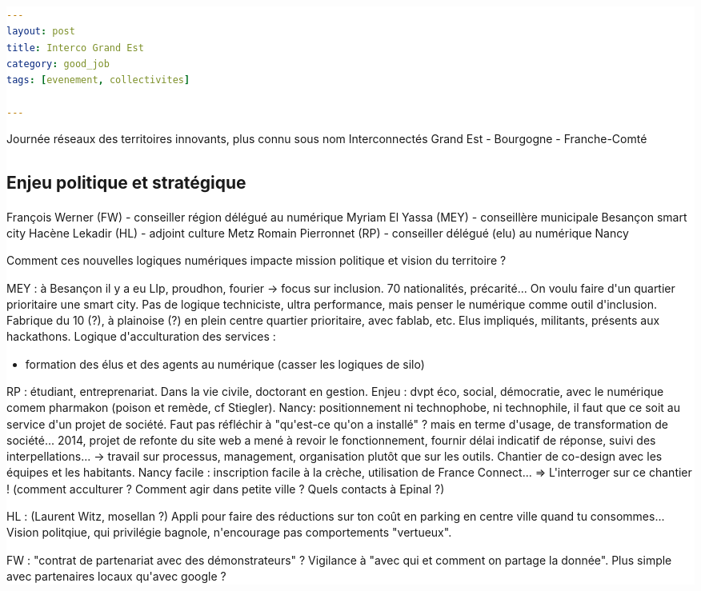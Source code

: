 ```yaml
---
layout: post
title: Interco Grand Est
category: good_job
tags: [evenement, collectivites]

---
```






Journée réseaux des territoires innovants, plus connu sous nom Interconnectés
Grand Est - Bourgogne - Franche-Comté


## Enjeu politique et stratégique

François Werner (FW) - conseiller région délégué au numérique
Myriam El Yassa (MEY) - conseillère municipale Besançon smart city
Hacène Lekadir (HL) - adjoint culture Metz
Romain Pierronnet (RP) - conseiller délégué (elu) au numérique Nancy


Comment ces nouvelles logiques numériques impacte mission politique et vision du territoire ?

MEY : à Besançon il y a eu LIp, proudhon, fourier -> focus sur inclusion. 70 nationalités, précarité...
On voulu faire d'un quartier prioritaire une smart city. Pas de logique techniciste, ultra performance, mais penser le numérique comme outil d'inclusion.
Fabrique du 10 (?), à plainoise (?) en plein centre quartier prioritaire, avec fablab, etc.
Elus impliqués, militants, présents aux hackathons.
Logique d'acculturation des services :
- formation des élus et des agents au numérique (casser les logiques de silo)

RP : étudiant, entreprenariat. Dans la vie civile, doctorant en gestion.
Enjeu : dvpt éco, social, démocratie, avec le numérique comem pharmakon (poison et remède, cf Stiegler).
Nancy: positionnement ni technophobe, ni technophile, il faut que ce soit au service d'un projet de société. Faut pas réfléchir à "qu'est-ce qu'on a installé" ? mais en terme d'usage, de transformation de société...
2014, projet de refonte du site web a mené à revoir le fonctionnement, fournir délai indicatif de réponse, suivi des interpellations... -> travail sur processus, management, organisation plutôt que sur les outils.
Chantier de co-design avec les équipes et les habitants.
Nancy facile : inscription facile à la crèche, utilisation de France Connect...
=> L'interroger sur ce chantier ! (comment acculturer ? Comment agir dans petite ville ? Quels contacts à Epinal ?)

HL : (Laurent Witz, mosellan ?)
Appli pour faire des réductions sur ton coût en parking en centre ville quand tu consommes... Vision politqiue, qui privilégie bagnole, n'encourage pas comportements "vertueux".

FW : "contrat de partenariat avec des démonstrateurs" ?
Vigilance à "avec qui et comment on partage la donnée". Plus simple avec partenaires locaux qu'avec google ?
